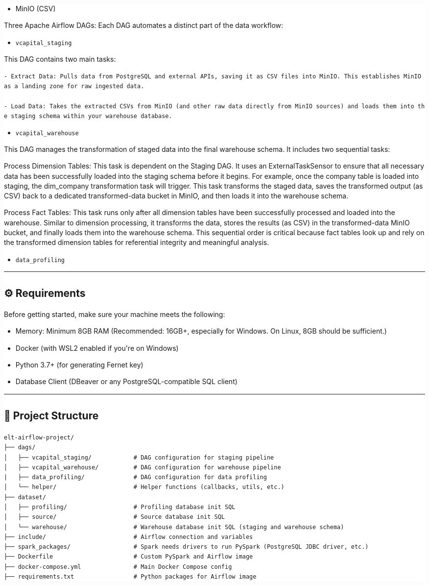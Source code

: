 - MinIO (CSV)

Three Apache Airflow DAGs: Each DAG automates a distinct part of the data workflow:

- `vcapital_staging`

This DAG contains two main tasks:

    - Extract Data: Pulls data from PostgreSQL and external APIs, saving it as CSV files into MinIO. This establishes MinIO as a landing zone for raw ingested data.
    
    - Load Data: Takes the extracted CSVs from MinIO (and other raw data directly from MinIO sources) and loads them into the staging schema within your warehouse database.

- `vcapital_warehouse` 

This DAG manages the transformation of staged data into the final warehouse schema. It includes two sequential tasks:

Process Dimension Tables: This task is dependent on the Staging DAG. It uses an ExternalTaskSensor to ensure that all necessary data has been successfully loaded into the staging schema before it begins. For example, once the company table is loaded into staging, the dim_company transformation task will trigger. This task transforms the staged data, saves the transformed output (as CSV) back to a dedicated transformed-data bucket in MinIO, and then loads it into the warehouse schema.

Process Fact Tables: This task runs only after all dimension tables have been successfully processed and loaded into the warehouse. Similar to dimension processing, it transforms the data, stores the results (as CSV) in the transformed-data MinIO bucket, and finally loads them into the warehouse schema. This sequential order is critical because fact tables look up and rely on the transformed dimension tables for referential integrity and meaningful analysis.



- `data_profiling` 

---

## ⚙️ Requirements

Before getting started, make sure your machine meets the following:

- Memory:
  Minimum 8GB RAM (Recommended: 16GB+, especially for Windows. On Linux, 8GB should be sufficient.)

- Docker (with WSL2 enabled if you're on Windows)

- Python 3.7+ (for generating Fernet key)

- Database Client (DBeaver or any PostgreSQL-compatible SQL client)

---

## 📁 Project Structure

```
elt-airflow-project/
├── dags/
│   ├── vcapital_staging/            # DAG configuration for staging pipeline
│   ├── vcapital_warehouse/          # DAG configuration for warehouse pipeline   
|   ├── data_profiling/              # DAG configuration for data profiling
│   └── helper/                      # Helper functions (callbacks, utils, etc.)
├── dataset/
│   ├── profiling/                   # Profiling database init SQL
│   ├── source/                      # Source database init SQL
│   └── warehouse/                   # Warehouse database init SQL (staging and warehouse schema)
├── include/                         # Airflow connection and variables
├── spark_packages/                  # Spark needs drivers to run PySpark (PostgreSQL JDBC driver, etc.)
├── Dockerfile                       # Custom PySpark and Airflow image
├── docker-compose.yml               # Main Docker Compose config
├── requirements.txt                 # Python packages for Airflow image
```